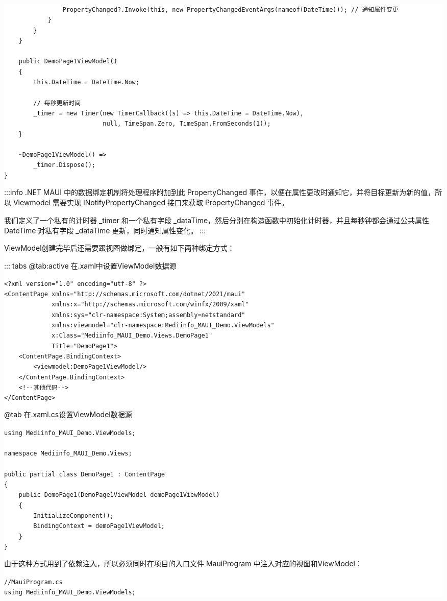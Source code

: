 ```csharp{8,11-22,29-30}
                PropertyChanged?.Invoke(this, new PropertyChangedEventArgs(nameof(DateTime))); // 通知属性变更
            }
        }
    }

    public DemoPage1ViewModel()
    {
        this.DateTime = DateTime.Now;

        // 每秒更新时间
        _timer = new Timer(new TimerCallback((s) => this.DateTime = DateTime.Now),
                           null, TimeSpan.Zero, TimeSpan.FromSeconds(1));
    }

    ~DemoPage1ViewModel() =>
        _timer.Dispose();
}

```

:::info
.NET MAUI 中的数据绑定机制将处理程序附加到此 PropertyChanged 事件，以便在属性更改时通知它，并将目标更新为新的值，所以 Viewmodel 需要实现 INotifyPropertyChanged 接口来获取 PropertyChanged 事件。

我们定义了一个私有的计时器 _timer 和一个私有字段 _dataTime，然后分别在构造函数中初始化计时器，并且每秒钟都会通过公共属性 DateTime 对私有字段 _dataTime 更新，同时通知属性变化。
:::

ViewModel创建完毕后还需要跟视图做绑定，一般有如下两种绑定方式：

::: tabs
@tab:active 在.xaml中设置ViewModel数据源
```xml{5,8-10}
<?xml version="1.0" encoding="utf-8" ?>
<ContentPage xmlns="http://schemas.microsoft.com/dotnet/2021/maui"
             xmlns:x="http://schemas.microsoft.com/winfx/2009/xaml"
             xmlns:sys="clr-namespace:System;assembly=netstandard"
             xmlns:viewmodel="clr-namespace:Mediinfo_MAUI_Demo.ViewModels"
             x:Class="Mediinfo_MAUI_Demo.Views.DemoPage1"
             Title="DemoPage1">
    <ContentPage.BindingContext>
        <viewmodel:DemoPage1ViewModel/>
    </ContentPage.BindingContext>
    <!--其他代码-->
</ContentPage>
```
@tab 在.xaml.cs设置ViewModel数据源
```csharp{7,10}
using Mediinfo_MAUI_Demo.ViewModels;

namespace Mediinfo_MAUI_Demo.Views;

public partial class DemoPage1 : ContentPage
{
    public DemoPage1(DemoPage1ViewModel demoPage1ViewModel)
    {
        InitializeComponent();
        BindingContext = demoPage1ViewModel;
    }
}
```
由于这种方式用到了依赖注入，所以必须同时在项目的入口文件 MauiProgram 中注入对应的视图和ViewModel：
```csharp{18-19}
//MauiProgram.cs
using Mediinfo_MAUI_Demo.ViewModels;
```